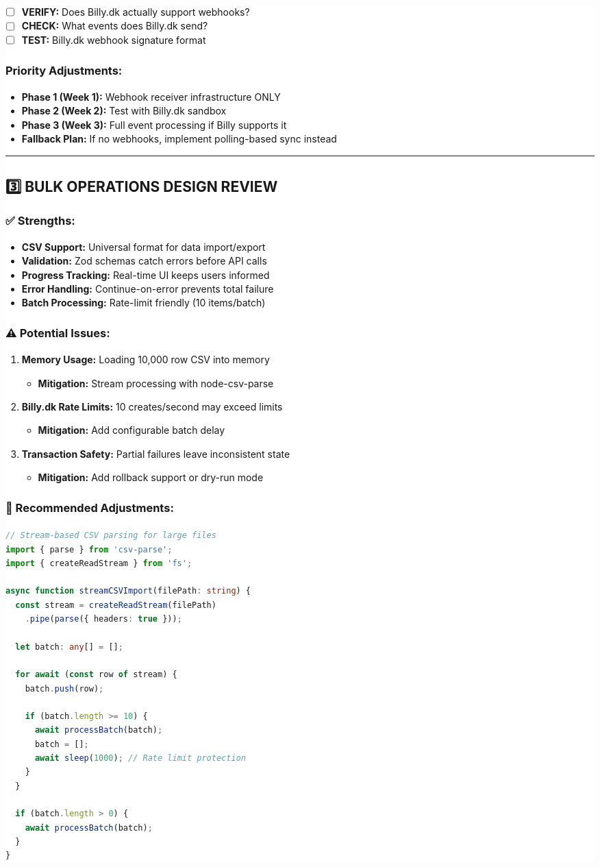 - [ ] **VERIFY:** Does Billy.dk actually support webhooks?
- [ ] **CHECK:** What events does Billy.dk send?
- [ ] **TEST:** Billy.dk webhook signature format

### **Priority Adjustments:**

- **Phase 1 (Week 1):** Webhook receiver infrastructure ONLY
- **Phase 2 (Week 2):** Test with Billy.dk sandbox
- **Phase 3 (Week 3):** Full event processing if Billy supports it
- **Fallback Plan:** If no webhooks, implement polling-based sync instead

---

## 3️⃣ **BULK OPERATIONS DESIGN REVIEW**

### **✅ Strengths:**

- **CSV Support:** Universal format for data import/export
- **Validation:** Zod schemas catch errors before API calls
- **Progress Tracking:** Real-time UI keeps users informed
- **Error Handling:** Continue-on-error prevents total failure
- **Batch Processing:** Rate-limit friendly (10 items/batch)

### **⚠️ Potential Issues:**

1. **Memory Usage:** Loading 10,000 row CSV into memory
   - **Mitigation:** Stream processing with node-csv-parse

2. **Billy.dk Rate Limits:** 10 creates/second may exceed limits
   - **Mitigation:** Add configurable batch delay

3. **Transaction Safety:** Partial failures leave inconsistent state
   - **Mitigation:** Add rollback support or dry-run mode

### **🔧 Recommended Adjustments:**

```typescript
// Stream-based CSV parsing for large files
import { parse } from 'csv-parse';
import { createReadStream } from 'fs';

async function streamCSVImport(filePath: string) {
  const stream = createReadStream(filePath)
    .pipe(parse({ headers: true }));
  
  let batch: any[] = [];
  
  for await (const row of stream) {
    batch.push(row);
    
    if (batch.length >= 10) {
      await processBatch(batch);
      batch = [];
      await sleep(1000); // Rate limit protection
    }
  }
  
  if (batch.length > 0) {
    await processBatch(batch);
  }
}
```
